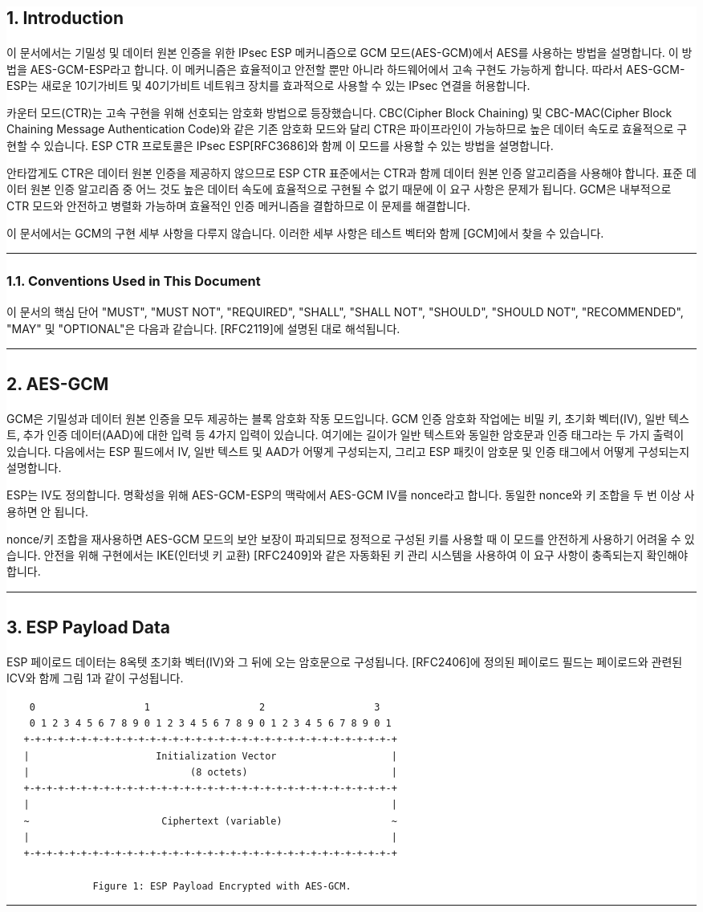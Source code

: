 ## **1.  Introduction**

이 문서에서는 기밀성 및 데이터 원본 인증을 위한 IPsec ESP 메커니즘으로 GCM 모드\(AES-GCM\)에서 AES를 사용하는 방법을 설명합니다. 이 방법을 AES-GCM-ESP라고 합니다. 이 메커니즘은 효율적이고 안전할 뿐만 아니라 하드웨어에서 고속 구현도 가능하게 합니다. 따라서 AES-GCM-ESP는 새로운 10기가비트 및 40기가비트 네트워크 장치를 효과적으로 사용할 수 있는 IPsec 연결을 허용합니다.

카운터 모드\(CTR\)는 고속 구현을 위해 선호되는 암호화 방법으로 등장했습니다. CBC\(Cipher Block Chaining\) 및 CBC-MAC\(Cipher Block Chaining Message Authentication Code\)와 같은 기존 암호화 모드와 달리 CTR은 파이프라인이 가능하므로 높은 데이터 속도로 효율적으로 구현할 수 있습니다. ESP CTR 프로토콜은 IPsec ESP\[RFC3686\]와 함께 이 모드를 사용할 수 있는 방법을 설명합니다.

안타깝게도 CTR은 데이터 원본 인증을 제공하지 않으므로 ESP CTR 표준에서는 CTR과 함께 데이터 원본 인증 알고리즘을 사용해야 합니다. 표준 데이터 원본 인증 알고리즘 중 어느 것도 높은 데이터 속도에 효율적으로 구현될 수 없기 때문에 이 요구 사항은 문제가 됩니다. GCM은 내부적으로 CTR 모드와 안전하고 병렬화 가능하며 효율적인 인증 메커니즘을 결합하므로 이 문제를 해결합니다.

이 문서에서는 GCM의 구현 세부 사항을 다루지 않습니다. 이러한 세부 사항은 테스트 벡터와 함께 \[GCM\]에서 찾을 수 있습니다.

---
### **1.1.  Conventions Used in This Document**

이 문서의 핵심 단어 "MUST", "MUST NOT", "REQUIRED", "SHALL", "SHALL NOT", "SHOULD", "SHOULD NOT", "RECOMMENDED", "MAY" 및 "OPTIONAL"은 다음과 같습니다. \[RFC2119\]에 설명된 대로 해석됩니다.

---
## **2.  AES-GCM**

GCM은 기밀성과 데이터 원본 인증을 모두 제공하는 블록 암호화 작동 모드입니다. GCM 인증 암호화 작업에는 비밀 키, 초기화 벡터\(IV\), 일반 텍스트, 추가 인증 데이터\(AAD\)에 대한 입력 등 4가지 입력이 있습니다. 여기에는 길이가 일반 텍스트와 동일한 암호문과 인증 태그라는 두 가지 출력이 있습니다. 다음에서는 ESP 필드에서 IV, 일반 텍스트 및 AAD가 어떻게 구성되는지, 그리고 ESP 패킷이 암호문 및 인증 태그에서 어떻게 구성되는지 설명합니다.

ESP는 IV도 정의합니다. 명확성을 위해 AES-GCM-ESP의 맥락에서 AES-GCM IV를 nonce라고 합니다. 동일한 nonce와 키 조합을 두 번 이상 사용하면 안 됩니다.

nonce/키 조합을 재사용하면 AES-GCM 모드의 보안 보장이 파괴되므로 정적으로 구성된 키를 사용할 때 이 모드를 안전하게 사용하기 어려울 수 있습니다. 안전을 위해 구현에서는 IKE\(인터넷 키 교환\) \[RFC2409\]와 같은 자동화된 키 관리 시스템을 사용하여 이 요구 사항이 충족되는지 확인해야 합니다.

---
## **3.  ESP Payload Data**

ESP 페이로드 데이터는 8옥텟 초기화 벡터\(IV\)와 그 뒤에 오는 암호문으로 구성됩니다. \[RFC2406\]에 정의된 페이로드 필드는 페이로드와 관련된 ICV와 함께 그림 1과 같이 구성됩니다.

```text
    0                   1                   2                   3
    0 1 2 3 4 5 6 7 8 9 0 1 2 3 4 5 6 7 8 9 0 1 2 3 4 5 6 7 8 9 0 1
   +-+-+-+-+-+-+-+-+-+-+-+-+-+-+-+-+-+-+-+-+-+-+-+-+-+-+-+-+-+-+-+-+
   |                      Initialization Vector                    |
   |                            (8 octets)                         |
   +-+-+-+-+-+-+-+-+-+-+-+-+-+-+-+-+-+-+-+-+-+-+-+-+-+-+-+-+-+-+-+-+
   |                                                               |
   ~                       Ciphertext (variable)                   ~
   |                                                               |
   +-+-+-+-+-+-+-+-+-+-+-+-+-+-+-+-+-+-+-+-+-+-+-+-+-+-+-+-+-+-+-+-+

               Figure 1: ESP Payload Encrypted with AES-GCM.
```

---